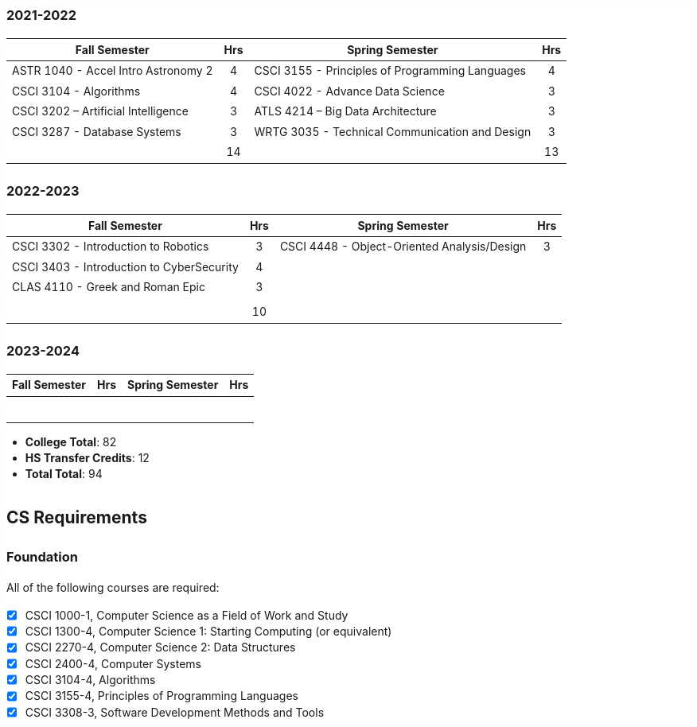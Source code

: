 [CSCI 3308]: https://github.com/josh-truong/csci-3308
### 2021-2022
|                Fall Semester                | Hrs |                         Spring Semester                         | Hrs |
|---------------------------------------------|:---:|-----------------------------------------------------------------|:---:|
| ASTR 1040 - Accel Intro Astronomy 2         | 4   | CSCI 3155 - Principles of Programming Languages                 | 4   |
| CSCI 3104 - Algorithms                      | 4   | CSCI 4022 - Advance Data Science                                | 3   |
| CSCI 3202 – Artificial Intelligence         | 3   | ATLS 4214 – Big Data Architecture                               | 3   |
| CSCI 3287 - Database Systems                | 3   | WRTG 3035 - Technical Communication and Design                  | 3   |
|                                             | 14  |                                                                 | 13  |

### 2022-2023
|                Fall Semester                | Hrs |                         Spring Semester                         | Hrs |
|---------------------------------------------|:---:|-----------------------------------------------------------------|:---:|
| CSCI 3302 - Introduction to Robotics        | 3   | CSCI 4448 - Object-Oriented Analysis/Design                     | 3   |
| CSCI 3403 - Introduction to CyberSecurity   | 4   |                                                                 |     |
| CLAS 4110 - Greek and Roman Epic            | 3   |                                                                 |     |
|                                             |     |                                                                 |     |
|                                             | 10  |                                                                 |     |

### 2023-2024
|                Fall Semester                | Hrs |                         Spring Semester                         | Hrs |
|---------------------------------------------|:---:|-----------------------------------------------------------------|:---:|
|                                             |     |                                                                 |     |
|                                             |     |                                                                 |     |
|                                             |     |                                                                 |     |
|                                             |     |                                                                 |     |
|                                             |     |                                                                 |     |
|                                             |     |                                                                 |     |

* **College Total**: 82
* **HS Transfer Credits**: 12
* **Total Total**: 94

## CS Requirements

### Foundation

All of the following courses are required:
* [x] CSCI 1000-1, Computer Science as a Field of Work and Study
* [x] CSCI 1300-4, Computer Science 1: Starting Computing (or equivalent)
* [x] CSCI 2270-4, Computer Science 2: Data Structures
* [x] CSCI 2400-4, Computer Systems
* [x] CSCI 3104-4, Algorithms
* [x] CSCI 3155-4, Principles of Programming Languages
* [x] CSCI 3308-3, Software Development Methods and Tools
